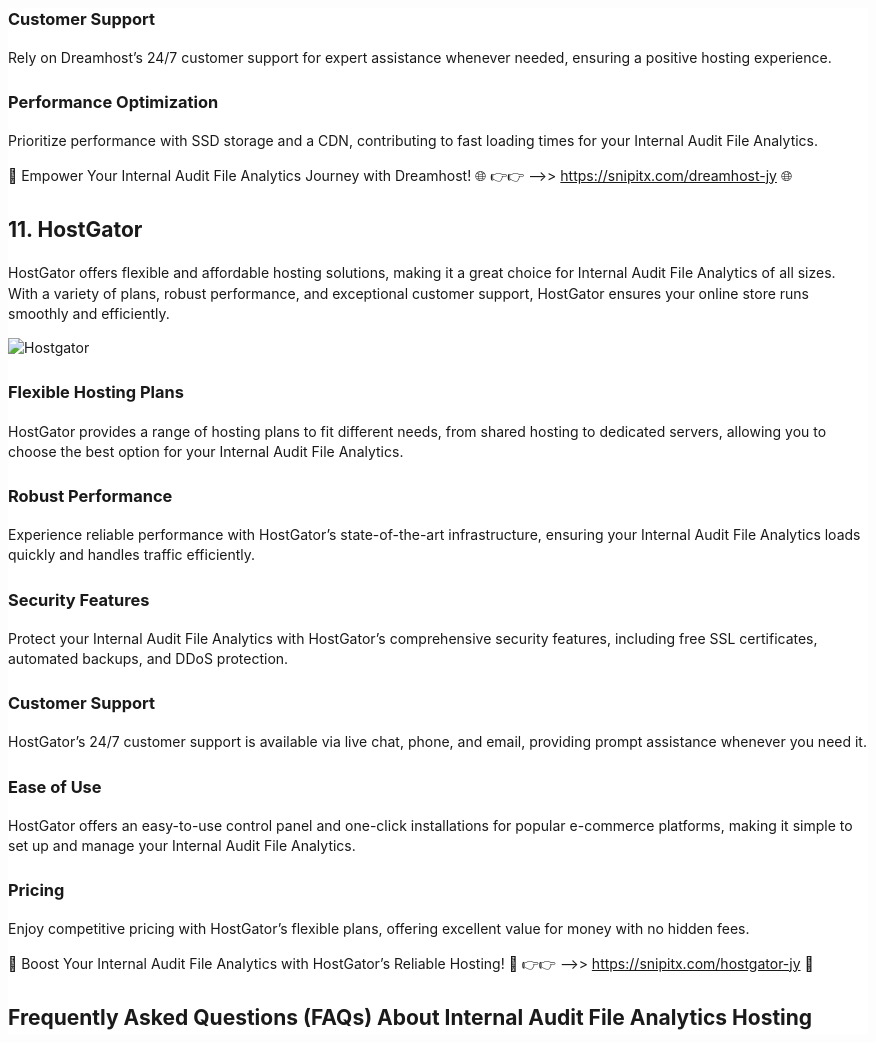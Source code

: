 ### Customer Support
Rely on Dreamhost’s 24/7 customer support for expert assistance whenever needed, ensuring a positive hosting experience.

### Performance Optimization
Prioritize performance with SSD storage and a CDN, contributing to fast loading times for your Internal Audit File Analytics.

🚀 Empower Your Internal Audit File Analytics Journey with Dreamhost! 🌐
👉👉 -->> https://snipitx.com/dreamhost-jy 🌐

## 11. HostGator

HostGator offers flexible and affordable hosting solutions, making it a great choice for Internal Audit File Analytics of all sizes. With a variety of plans, robust performance, and exceptional customer support, HostGator ensures your online store runs smoothly and efficiently.

![Hostgator](https://i.imgur.com/SNC0dSu.jpeg "Hostgator Hosting")

### Flexible Hosting Plans
HostGator provides a range of hosting plans to fit different needs, from shared hosting to dedicated servers, allowing you to choose the best option for your Internal Audit File Analytics.

### Robust Performance
Experience reliable performance with HostGator’s state-of-the-art infrastructure, ensuring your Internal Audit File Analytics loads quickly and handles traffic efficiently.

### Security Features
Protect your Internal Audit File Analytics with HostGator’s comprehensive security features, including free SSL certificates, automated backups, and DDoS protection.

### Customer Support
HostGator’s 24/7 customer support is available via live chat, phone, and email, providing prompt assistance whenever you need it.

### Ease of Use
HostGator offers an easy-to-use control panel and one-click installations for popular e-commerce platforms, making it simple to set up and manage your Internal Audit File Analytics.

### Pricing
Enjoy competitive pricing with HostGator’s flexible plans, offering excellent value for money with no hidden fees.

🌟 Boost Your Internal Audit File Analytics with HostGator’s Reliable Hosting! 🚀
👉👉 -->> https://snipitx.com/hostgator-jy 🚀

## Frequently Asked Questions (FAQs) About Internal Audit File Analytics Hosting
